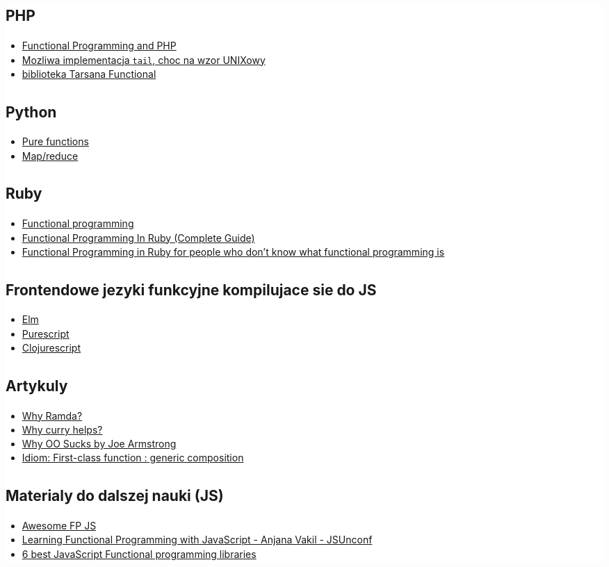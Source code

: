 ## PHP
* [Functional Programming and PHP](https://www.sitepoint.com/functional-programming-and-php/)
* [Mozliwa implementacja `tail`, choc na wzor UNIXowy](https://tekkie.dev/php/tail-functionality-in-php)
* [biblioteka Tarsana Functional](https://github.com/tarsana/functional)

## Python
* [Pure functions](https://www.pythoninformer.com/programming-techniques/functional-programming/pure-functions/)
* [Map/reduce](https://www.pythoninformer.com/programming-techniques/functional-programming/map-reduce-example/)

## Ruby
* [Functional programming](https://womanonrails.com/functional-programming-ruby)
* [Functional Programming In Ruby (Complete Guide)](https://www.rubyguides.com/2018/01/functional-programming-ruby/)
* [Functional Programming in Ruby for people who don’t know what functional programming is](https://medium.com/@heyamberwilkie/functional-programming-in-ruby-for-people-who-dont-know-what-functional-programming-is-f0c4ab7dc68c)

## Frontendowe jezyki funkcyjne kompilujace sie do JS
* [Elm](https://elm-lang.org)
* [Purescript](https://www.purescript.org/)
* [Clojurescript](https://clojurescript.org/)

## Artykuly
* [Why Ramda?](https://fr.umio.us/why-ramda/)
* [Why curry helps?](https://hughfdjackson.com/javascript/why-curry-helps/)
* [Why OO Sucks by Joe Armstrong](http://harmful.cat-v.org/software/OO_programming/why_oo_sucks)
* [Idiom: First-class function : generic composition](https://www.programming-idioms.org/idiom/36/first-class-function-generic-composition)

## Materialy do dalszej nauki (JS)
* [Awesome FP JS](https://github.com/stoeffel/awesome-fp-js)
* [Learning Functional Programming with JavaScript - Anjana Vakil - JSUnconf](https://www.youtube.com/watch?v=e-5obm1G_FY)
* [6 best JavaScript Functional programming libraries](https://www.dunebook.com/best-javascript-functional-programming-libraries/)
